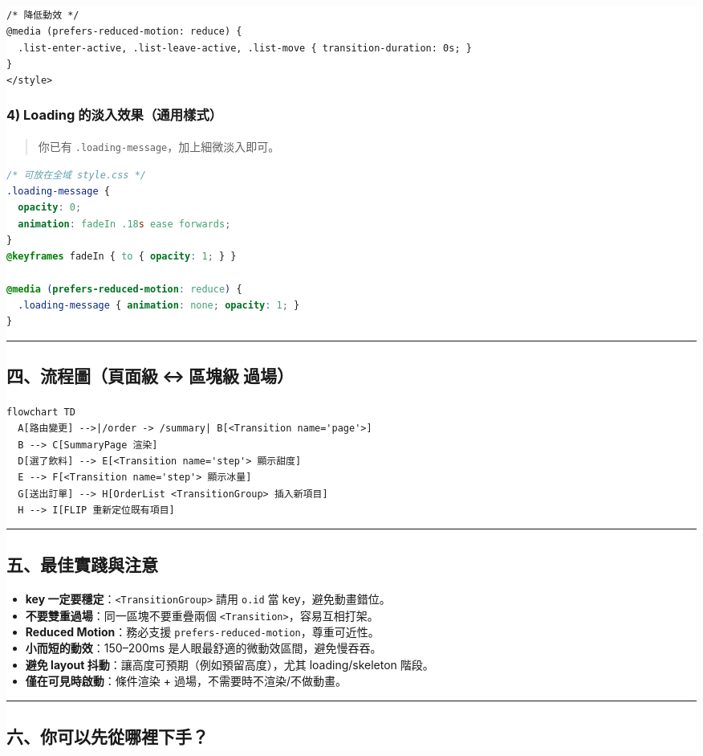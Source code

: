 ```vue
/* 降低動效 */
@media (prefers-reduced-motion: reduce) {
  .list-enter-active, .list-leave-active, .list-move { transition-duration: 0s; }
}
</style>
```

### 4) Loading 的淡入效果（通用樣式）

> 你已有 `.loading-message`，加上細微淡入即可。

```css
/* 可放在全域 style.css */
.loading-message {
  opacity: 0;
  animation: fadeIn .18s ease forwards;
}
@keyframes fadeIn { to { opacity: 1; } }

@media (prefers-reduced-motion: reduce) {
  .loading-message { animation: none; opacity: 1; }
}
```

---

## 四、流程圖（頁面級 ↔ 區塊級 過場）

```mermaid
flowchart TD
  A[路由變更] -->|/order -> /summary| B[<Transition name='page'>]
  B --> C[SummaryPage 渲染]
  D[選了飲料] --> E[<Transition name='step'> 顯示甜度]
  E --> F[<Transition name='step'> 顯示冰量]
  G[送出訂單] --> H[OrderList <TransitionGroup> 插入新項目]
  H --> I[FLIP 重新定位既有項目]
```

---

## 五、最佳實踐與注意

* **key 一定要穩定**：`<TransitionGroup>` 請用 `o.id` 當 key，避免動畫錯位。
* **不要雙重過場**：同一區塊不要重疊兩個 `<Transition>`，容易互相打架。
* **Reduced Motion**：務必支援 `prefers-reduced-motion`，尊重可近性。
* **小而短的動效**：150–200ms 是人眼最舒適的微動效區間，避免慢吞吞。
* **避免 layout 抖動**：讓高度可預期（例如預留高度），尤其 loading/skeleton 階段。
* **僅在可見時啟動**：條件渲染 + 過場，不需要時不渲染/不做動畫。

---

## 六、你可以先從哪裡下手？
